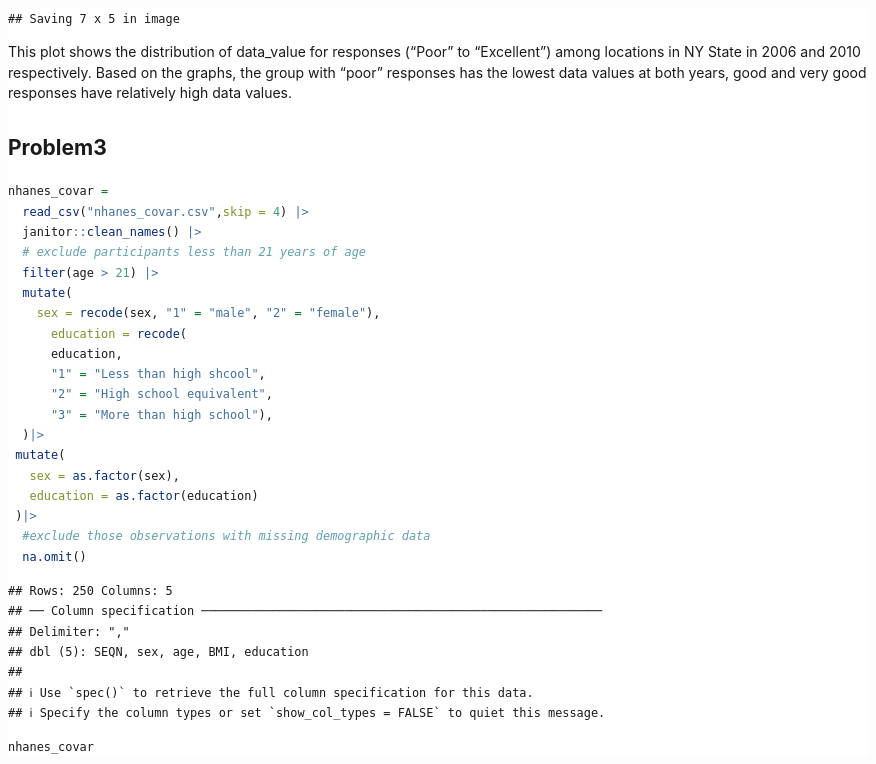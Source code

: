     ## Saving 7 x 5 in image

This plot shows the distribution of data_value for responses (“Poor” to
“Excellent”) among locations in NY State in 2006 and 2010 respectively.
Based on the graphs, the group with “poor” responses has the lowest data
values at both years, good and very good responses have relatively high
data values.

## Problem3

``` r
nhanes_covar = 
  read_csv("nhanes_covar.csv",skip = 4) |>
  janitor::clean_names() |>
  # exclude participants less than 21 years of age
  filter(age > 21) |>
  mutate(
    sex = recode(sex, "1" = "male", "2" = "female"),
      education = recode(
      education, 
      "1" = "Less than high shcool", 
      "2" = "High school equivalent",
      "3" = "More than high school"),
  )|>
 mutate(
   sex = as.factor(sex), 
   education = as.factor(education)
 )|>
  #exclude those observations with missing demographic data
  na.omit() 
```

    ## Rows: 250 Columns: 5
    ## ── Column specification ────────────────────────────────────────────────────────
    ## Delimiter: ","
    ## dbl (5): SEQN, sex, age, BMI, education
    ## 
    ## ℹ Use `spec()` to retrieve the full column specification for this data.
    ## ℹ Specify the column types or set `show_col_types = FALSE` to quiet this message.

``` r
nhanes_covar
```
